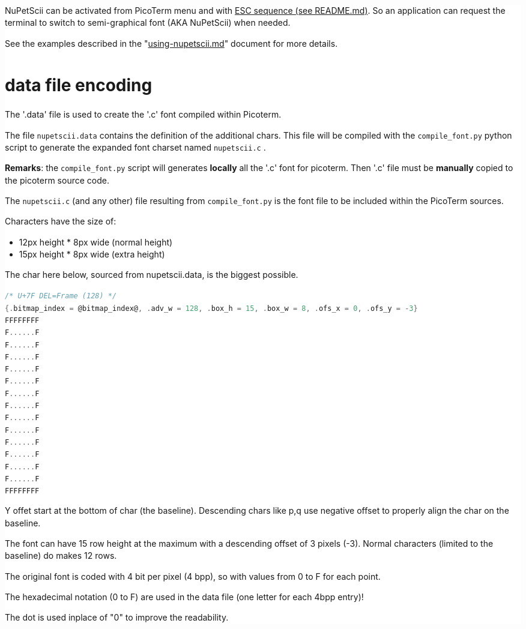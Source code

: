 NuPetScii can be activated from PicoTerm menu and with [ESC sequence (see README.md)](../README.md). So an application can request the terminal to switch to semi-graphical font (AKA NuPetScii) when needed.

See the examples described in the "[using-nupetscii.md](../docs/using-nupetscii.md)" document for more details.

# data file encoding

 The '.data' file is used to create the '.c' font compiled within Picoterm.

The file `nupetscii.data` contains the definition of the additional chars. This file will be compiled with the `compile_font.py` python script to generate the expanded font charset named `nupetscii.c` .

__Remarks__: the `compile_font.py` script will generates __locally__ all the '.c' font for picoterm. Then '.c' file must be __manually__ copied to the picoterm source code.

The `nupetscii.c` (and any other) file resulting from `compile_font.py` is the font file to be included within the PicoTerm sources.

Characters have the size of:
* 12px height * 8px wide (normal height)
* 15px height * 8px wide (extra height)

The char here below, sourced from nupetscii.data, is the biggest possible.

``` c
/* U+7F DEL=Frame (128) */
{.bitmap_index = @bitmap_index@, .adv_w = 128, .box_h = 15, .box_w = 8, .ofs_x = 0, .ofs_y = -3}
FFFFFFFF
F......F
F......F
F......F
F......F
F......F
F......F
F......F
F......F
F......F
F......F
F......F
F......F
F......F
FFFFFFFF
```

Y offet start at the bottom of char (the baseline). Descending chars like p,q use negative offset to properly align the char on the baseline.

The font can have 15 row height at the maximum with a descending offset of 3 pixels (-3). Normal characters (limited to the baseline) do makes 12 rows.

The original font is coded with 4 bit per pixel (4 bpp), so with values from 0 to F for each point.

The hexadecimal notation (0 to F) are used in the data file (one letter for each 4bpp entry)!

The dot is used inplace of "0" to improve the readability.
